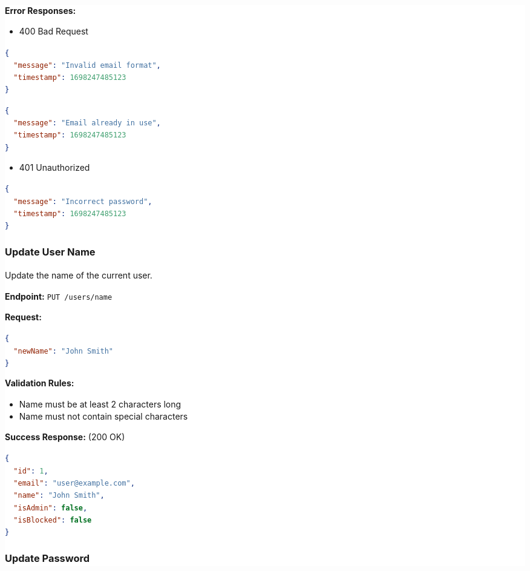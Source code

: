 **Error Responses:**

- 400 Bad Request

```json
{
  "message": "Invalid email format",
  "timestamp": 1698247485123
}
```

```json
{
  "message": "Email already in use",
  "timestamp": 1698247485123
}
```

- 401 Unauthorized

```json
{
  "message": "Incorrect password",
  "timestamp": 1698247485123
}
```

### Update User Name

Update the name of the current user.

**Endpoint:** `PUT /users/name`

**Request:**

```json
{
  "newName": "John Smith"
}
```

**Validation Rules:**

- Name must be at least 2 characters long
- Name must not contain special characters

**Success Response:** (200 OK)

```json
{
  "id": 1,
  "email": "user@example.com",
  "name": "John Smith",
  "isAdmin": false,
  "isBlocked": false
}
```

### Update Password
